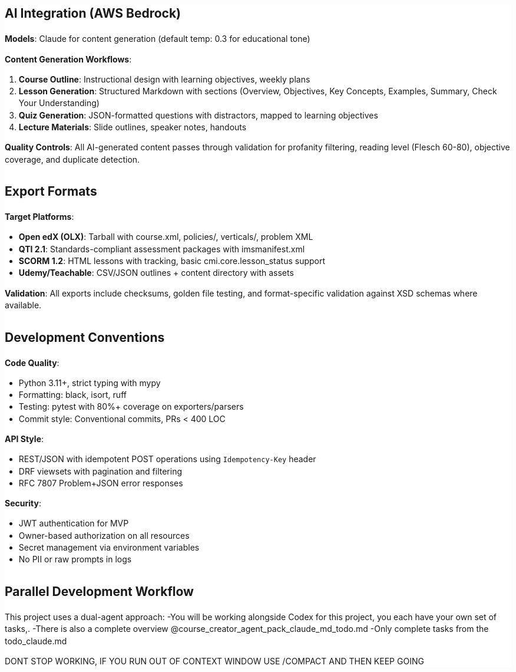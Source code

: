 ## AI Integration (AWS Bedrock)

**Models**: Claude for content generation (default temp: 0.3 for educational tone)

**Content Generation Workflows**:
1. **Course Outline**: Instructional design with learning objectives, weekly plans
2. **Lesson Generation**: Structured Markdown with sections (Overview, Objectives, Key Concepts, Examples, Summary, Check Your Understanding)
3. **Quiz Generation**: JSON-formatted questions with distractors, mapped to learning objectives
4. **Lecture Materials**: Slide outlines, speaker notes, handouts

**Quality Controls**: All AI-generated content passes through validation for profanity filtering, reading level (Flesch 60-80), objective coverage, and duplicate detection.

## Export Formats

**Target Platforms**:
- **Open edX (OLX)**: Tarball with course.xml, policies/, verticals/, problem XML
- **QTI 2.1**: Standards-compliant assessment packages with imsmanifest.xml
- **SCORM 1.2**: HTML lessons with tracking, basic cmi.core.lesson_status support
- **Udemy/Teachable**: CSV/JSON outlines + content directory with assets

**Validation**: All exports include checksums, golden file testing, and format-specific validation against XSD schemas where available.

## Development Conventions

**Code Quality**:
- Python 3.11+, strict typing with mypy
- Formatting: black, isort, ruff
- Testing: pytest with 80%+ coverage on exporters/parsers
- Commit style: Conventional commits, PRs < 400 LOC

**API Style**:
- REST/JSON with idempotent POST operations using `Idempotency-Key` header
- DRF viewsets with pagination and filtering
- RFC 7807 Problem+JSON error responses

**Security**:
- JWT authentication for MVP
- Owner-based authorization on all resources
- Secret management via environment variables
- No PII or raw prompts in logs

## Parallel Development Workflow

This project uses a dual-agent approach:
-You will be working alongside Codex for this project, you each have your own set of tasks,.
-There is also a complete overview @course_creator_agent_pack_claude_md_todo.md
-Only complete tasks from the todo_claude.md

DONT STOP WORKING, IF YOU RUN OUT OF CONTEXT WINDOW USE /COMPACT AND THEN KEEP GOING
